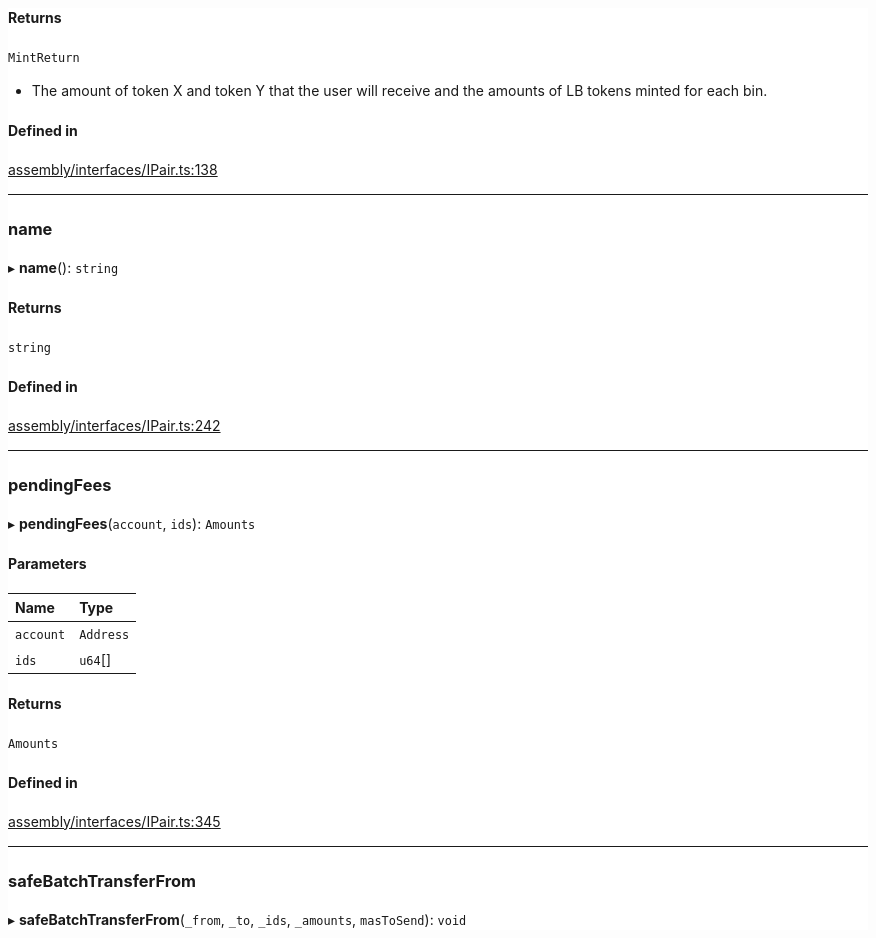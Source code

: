 #### Returns

`MintReturn`

- The amount of token X and token Y that the user will receive and the amounts of LB tokens minted for each bin.

#### Defined in

[assembly/interfaces/IPair.ts:138](https://github.com/dusaprotocol/v1-core-confidencial/blob/327ce5d/assembly/interfaces/IPair.ts#L138)

___

### name

▸ **name**(): `string`

#### Returns

`string`

#### Defined in

[assembly/interfaces/IPair.ts:242](https://github.com/dusaprotocol/v1-core-confidencial/blob/327ce5d/assembly/interfaces/IPair.ts#L242)

___

### pendingFees

▸ **pendingFees**(`account`, `ids`): `Amounts`

#### Parameters

| Name | Type |
| :------ | :------ |
| `account` | `Address` |
| `ids` | `u64`[] |

#### Returns

`Amounts`

#### Defined in

[assembly/interfaces/IPair.ts:345](https://github.com/dusaprotocol/v1-core-confidencial/blob/327ce5d/assembly/interfaces/IPair.ts#L345)

___

### safeBatchTransferFrom

▸ **safeBatchTransferFrom**(`_from`, `_to`, `_ids`, `_amounts`, `masToSend`): `void`
